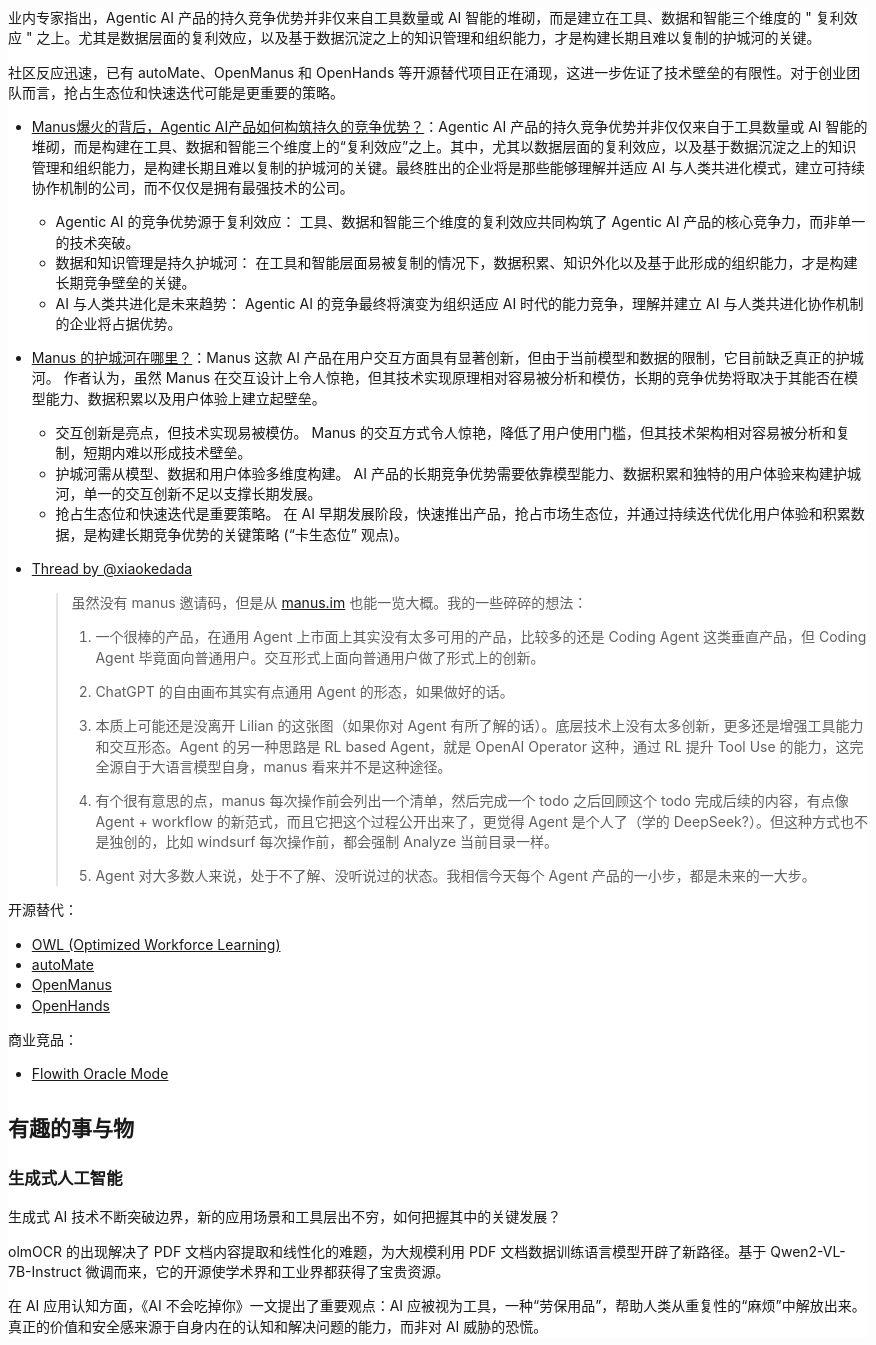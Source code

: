 业内专家指出，Agentic AI 产品的持久竞争优势并非仅来自工具数量或 AI 智能的堆砌，而是建立在工具、数据和智能三个维度的 " 复利效应 " 之上。尤其是数据层面的复利效应，以及基于数据沉淀之上的知识管理和组织能力，才是构建长期且难以复制的护城河的关键。

社区反应迅速，已有 autoMate、OpenManus 和 OpenHands 等开源替代项目正在涌现，这进一步佐证了技术壁垒的有限性。对于创业团队而言，抢占生态位和快速迭代可能是更重要的策略。

- [Manus爆火的背后，Agentic AI产品如何构筑持久的竞争优势？](https://grapeot.me/manus.html)：Agentic AI 产品的持久竞争优势并非仅仅来自于工具数量或 AI 智能的堆砌，而是构建在工具、数据和智能三个维度上的“复利效应”之上。其中，尤其以数据层面的复利效应，以及基于数据沉淀之上的知识管理和组织能力，是构建长期且难以复制的护城河的关键。最终胜出的企业将是那些能够理解并适应 AI 与人类共进化模式，建立可持续协作机制的公司，而不仅仅是拥有最强技术的公司。
  - Agentic AI 的竞争优势源于复利效应：  工具、数据和智能三个维度的复利效应共同构筑了 Agentic AI 产品的核心竞争力，而非单一的技术突破。
  - 数据和知识管理是持久护城河：  在工具和智能层面易被复制的情况下，数据积累、知识外化以及基于此形成的组织能力，才是构建长期竞争壁垒的关键。
  - AI 与人类共进化是未来趋势：  Agentic AI 的竞争最终将演变为组织适应 AI 时代的能力竞争，理解并建立 AI 与人类共进化协作机制的企业将占据优势。
- [Manus 的护城河在哪里？](https://baoyu.io/blog/where-is-manus-moat)：Manus 这款 AI 产品在用户交互方面具有显著创新，但由于当前模型和数据的限制，它目前缺乏真正的护城河。  作者认为，虽然 Manus 在交互设计上令人惊艳，但其技术实现原理相对容易被分析和模仿，长期的竞争优势将取决于其能否在模型能力、数据积累以及用户体验上建立起壁垒。
  - 交互创新是亮点，但技术实现易被模仿。 Manus 的交互方式令人惊艳，降低了用户使用门槛，但其技术架构相对容易被分析和复制，短期内难以形成技术壁垒。
  - 护城河需从模型、数据和用户体验多维度构建。  AI 产品的长期竞争优势需要依靠模型能力、数据积累和独特的用户体验来构建护城河，单一的交互创新不足以支撑长期发展。
  - 抢占生态位和快速迭代是重要策略。  在 AI 早期发展阶段，快速推出产品，抢占市场生态位，并通过持续迭代优化用户体验和积累数据，是构建长期竞争优势的关键策略 (“卡生态位” 观点)。
- [Thread by @xiaokedada](https://x.com/xiaokedada/status/1897552294616674767)

    > 虽然没有 manus 邀请码，但是从 [manus.im](https://manus.im/usecases) 也能一览大概。我的一些碎碎的想法：
    >
    > 1. 一个很棒的产品，在通用 Agent 上市面上其实没有太多可用的产品，比较多的还是 Coding Agent 这类垂直产品，但 Coding Agent 毕竟面向普通用户。交互形式上面向普通用户做了形式上的创新。
    >
    > 2. ChatGPT 的自由画布其实有点通用 Agent 的形态，如果做好的话。
    >
    > 3. 本质上可能还是没离开 Lilian 的这张图（如果你对 Agent 有所了解的话）。底层技术上没有太多创新，更多还是增强工具能力和交互形态。Agent 的另一种思路是 RL based Agent，就是 OpenAI Operator 这种，通过 RL 提升 Tool Use 的能力，这完全源自于大语言模型自身，manus 看来并不是这种途径。
    >
    > 4. 有个很有意思的点，manus 每次操作前会列出一个清单，然后完成一个 todo 之后回顾这个 todo 完成后续的内容，有点像 Agent + workflow 的新范式，而且它把这个过程公开出来了，更觉得 Agent 是个人了（学的 DeepSeek?）。但这种方式也不是独创的，比如 windsurf 每次操作前，都会强制 Analyze 当前目录一样。
    >
    > 5. Agent 对大多数人来说，处于不了解、没听说过的状态。我相信今天每个 Agent 产品的一小步，都是未来的一大步。

开源替代：

- [OWL (Optimized Workforce Learning)](https://github.com/camel-ai/owl)
- [autoMate](https://github.com/yuruotong1/autoMate)
- [OpenManus](https://github.com/mannaandpoem/OpenManus)
- [OpenHands](https://github.com/All-Hands-AI/OpenHands)

商业竞品：

- [Flowith Oracle Mode](https://doc.flowith.io/oracle-mode-agent-mode/about-oracle-mode)

## 有趣的事与物

### 生成式人工智能

生成式 AI 技术不断突破边界，新的应用场景和工具层出不穷，如何把握其中的关键发展？

olmOCR 的出现解决了 PDF 文档内容提取和线性化的难题，为大规模利用 PDF 文档数据训练语言模型开辟了新路径。基于 Qwen2-VL-7B-Instruct 微调而来，它的开源使学术界和工业界都获得了宝贵资源。

在 AI 应用认知方面，《AI 不会吃掉你》一文提出了重要观点：AI 应被视为工具，一种“劳保用品”，帮助人类从重复性的“麻烦”中解放出来。真正的价值和安全感来源于自身内在的认知和解决问题的能力，而非对 AI 威胁的恐慌。
